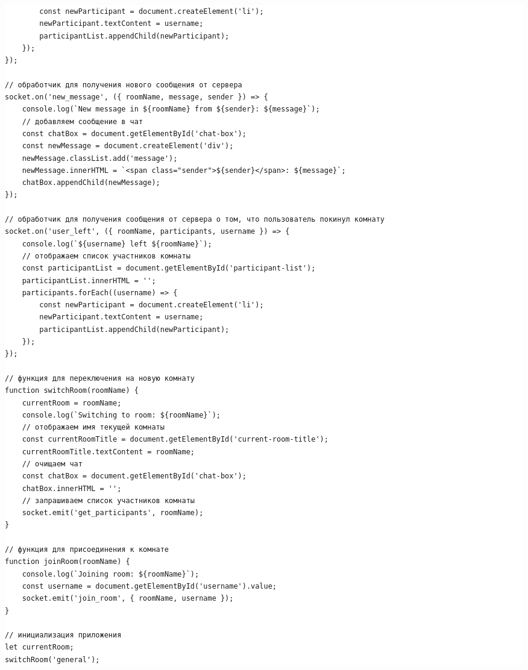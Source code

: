 ```JS
		const newParticipant = document.createElement('li');
		newParticipant.textContent = username;
		participantList.appendChild(newParticipant);
	});
});

// обработчик для получения нового сообщения от сервера
socket.on('new_message', ({ roomName, message, sender }) => {
	console.log(`New message in ${roomName} from ${sender}: ${message}`);
	// добавляем сообщение в чат
	const chatBox = document.getElementById('chat-box');
	const newMessage = document.createElement('div');
	newMessage.classList.add('message');
	newMessage.innerHTML = `<span class="sender">${sender}</span>: ${message}`;
	chatBox.appendChild(newMessage);
});

// обработчик для получения сообщения от сервера о том, что пользователь покинул комнату
socket.on('user_left', ({ roomName, participants, username }) => {
	console.log(`${username} left ${roomName}`);
	// отображаем список участников комнаты
	const participantList = document.getElementById('participant-list');
	participantList.innerHTML = '';
	participants.forEach((username) => {
		const newParticipant = document.createElement('li');
		newParticipant.textContent = username;
		participantList.appendChild(newParticipant);
	});
});

// функция для переключения на новую комнату
function switchRoom(roomName) {
	currentRoom = roomName;
	console.log(`Switching to room: ${roomName}`);
	// отображаем имя текущей комнаты
	const currentRoomTitle = document.getElementById('current-room-title');
	currentRoomTitle.textContent = roomName;
	// очищаем чат
	const chatBox = document.getElementById('chat-box');
	chatBox.innerHTML = '';
	// запрашиваем список участников комнаты
	socket.emit('get_participants', roomName);
}

// функция для присоединения к комнате
function joinRoom(roomName) {
	console.log(`Joining room: ${roomName}`);
	const username = document.getElementById('username').value;
	socket.emit('join_room', { roomName, username });
}

// инициализация приложения
let currentRoom;
switchRoom('general');
```



